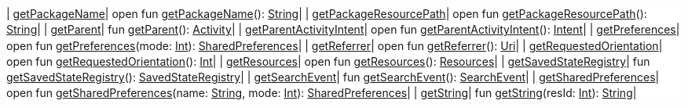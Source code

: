 | <a name="android.content/ContextWrapper/getPackageName/#/PointingToDeclaration/"></a>[getPackageName](../AttachmentGalleryActivity/index.md#-1158183924%2FFunctions%2F-523872580)| <a name="android.content/ContextWrapper/getPackageName/#/PointingToDeclaration/"></a>open fun [getPackageName](../AttachmentGalleryActivity/index.md#-1158183924%2FFunctions%2F-523872580)(): [String](https://developer.android.com/reference/kotlin/java/lang/String.html)|
| <a name="android.content/ContextWrapper/getPackageResourcePath/#/PointingToDeclaration/"></a>[getPackageResourcePath](../AttachmentGalleryActivity/index.md#512700484%2FFunctions%2F-523872580)| <a name="android.content/ContextWrapper/getPackageResourcePath/#/PointingToDeclaration/"></a>open fun [getPackageResourcePath](../AttachmentGalleryActivity/index.md#512700484%2FFunctions%2F-523872580)(): [String](https://developer.android.com/reference/kotlin/java/lang/String.html)|
| <a name="android.app/Activity/getParent/#/PointingToDeclaration/"></a>[getParent](../AttachmentGalleryActivity/index.md#-78472560%2FFunctions%2F-523872580)| <a name="android.app/Activity/getParent/#/PointingToDeclaration/"></a>fun [getParent](../AttachmentGalleryActivity/index.md#-78472560%2FFunctions%2F-523872580)(): [Activity](https://developer.android.com/reference/kotlin/android/app/Activity.html)|
| <a name="android.app/Activity/getParentActivityIntent/#/PointingToDeclaration/"></a>[getParentActivityIntent](../AttachmentGalleryActivity/index.md#1492932869%2FFunctions%2F-523872580)| <a name="android.app/Activity/getParentActivityIntent/#/PointingToDeclaration/"></a>open fun [getParentActivityIntent](../AttachmentGalleryActivity/index.md#1492932869%2FFunctions%2F-523872580)(): [Intent](https://developer.android.com/reference/kotlin/android/content/Intent.html)|
| <a name="android.app/Activity/getPreferences/#int/PointingToDeclaration/"></a>[getPreferences](index.md#-761855413%2FFunctions%2F-523872580)| <a name="android.app/Activity/getPreferences/#int/PointingToDeclaration/"></a>open fun [getPreferences](index.md#-761855413%2FFunctions%2F-523872580)(mode: [Int](https://kotlinlang.org/api/latest/jvm/stdlib/kotlin/-int/index.html)): [SharedPreferences](https://developer.android.com/reference/kotlin/android/content/SharedPreferences.html)|
| <a name="android.app/Activity/getReferrer/#/PointingToDeclaration/"></a>[getReferrer](../AttachmentGalleryActivity/index.md#-581473925%2FFunctions%2F-523872580)| <a name="android.app/Activity/getReferrer/#/PointingToDeclaration/"></a>open fun [getReferrer](../AttachmentGalleryActivity/index.md#-581473925%2FFunctions%2F-523872580)(): [Uri](https://developer.android.com/reference/kotlin/android/net/Uri.html)|
| <a name="android.app/Activity/getRequestedOrientation/#/PointingToDeclaration/"></a>[getRequestedOrientation](../AttachmentGalleryActivity/index.md#1038606840%2FFunctions%2F-523872580)| <a name="android.app/Activity/getRequestedOrientation/#/PointingToDeclaration/"></a>open fun [getRequestedOrientation](../AttachmentGalleryActivity/index.md#1038606840%2FFunctions%2F-523872580)(): [Int](https://kotlinlang.org/api/latest/jvm/stdlib/kotlin/-int/index.html)|
| <a name="androidx.appcompat.app/AppCompatActivity/getResources/#/PointingToDeclaration/"></a>[getResources](../AttachmentGalleryActivity/index.md#-404044493%2FFunctions%2F-523872580)| <a name="androidx.appcompat.app/AppCompatActivity/getResources/#/PointingToDeclaration/"></a>open fun [getResources](../AttachmentGalleryActivity/index.md#-404044493%2FFunctions%2F-523872580)(): [Resources](https://developer.android.com/reference/kotlin/android/content/res/Resources.html)|
| <a name="androidx.activity/ComponentActivity/getSavedStateRegistry/#/PointingToDeclaration/"></a>[getSavedStateRegistry](../AttachmentGalleryActivity/index.md#2075539550%2FFunctions%2F-523872580)| <a name="androidx.activity/ComponentActivity/getSavedStateRegistry/#/PointingToDeclaration/"></a>fun [getSavedStateRegistry](../AttachmentGalleryActivity/index.md#2075539550%2FFunctions%2F-523872580)(): [SavedStateRegistry](https://developer.android.com/reference/kotlin/androidx/savedstate/SavedStateRegistry.html)|
| <a name="android.app/Activity/getSearchEvent/#/PointingToDeclaration/"></a>[getSearchEvent](../AttachmentGalleryActivity/index.md#-630770%2FFunctions%2F-523872580)| <a name="android.app/Activity/getSearchEvent/#/PointingToDeclaration/"></a>fun [getSearchEvent](../AttachmentGalleryActivity/index.md#-630770%2FFunctions%2F-523872580)(): [SearchEvent](https://developer.android.com/reference/kotlin/android/view/SearchEvent.html)|
| <a name="android.content/ContextWrapper/getSharedPreferences/#java.lang.String#int/PointingToDeclaration/"></a>[getSharedPreferences](index.md#-1011493255%2FFunctions%2F-523872580)| <a name="android.content/ContextWrapper/getSharedPreferences/#java.lang.String#int/PointingToDeclaration/"></a>open fun [getSharedPreferences](index.md#-1011493255%2FFunctions%2F-523872580)(name: [String](https://developer.android.com/reference/kotlin/java/lang/String.html), mode: [Int](https://kotlinlang.org/api/latest/jvm/stdlib/kotlin/-int/index.html)): [SharedPreferences](https://developer.android.com/reference/kotlin/android/content/SharedPreferences.html)|
| <a name="android.content/Context/getString/#int/PointingToDeclaration/"></a>[getString](index.md#55471304%2FFunctions%2F-523872580)| <a name="android.content/Context/getString/#int/PointingToDeclaration/"></a>fun [getString](index.md#55471304%2FFunctions%2F-523872580)(resId: [Int](https://kotlinlang.org/api/latest/jvm/stdlib/kotlin/-int/index.html)): [String](https://developer.android.com/reference/kotlin/java/lang/String.html)|
